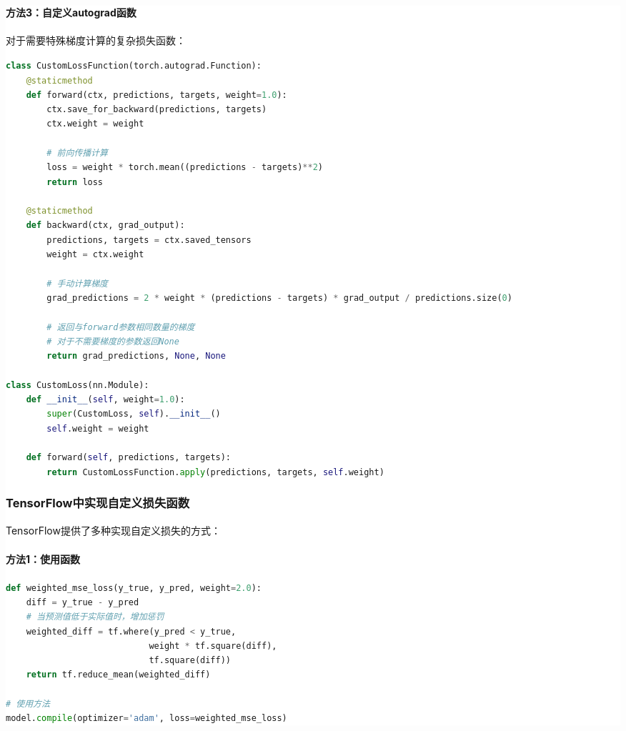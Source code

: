 #### 方法3：自定义autograd函数

对于需要特殊梯度计算的复杂损失函数：

```python
class CustomLossFunction(torch.autograd.Function):
    @staticmethod
    def forward(ctx, predictions, targets, weight=1.0):
        ctx.save_for_backward(predictions, targets)
        ctx.weight = weight
        
        # 前向传播计算
        loss = weight * torch.mean((predictions - targets)**2)
        return loss
        
    @staticmethod
    def backward(ctx, grad_output):
        predictions, targets = ctx.saved_tensors
        weight = ctx.weight
        
        # 手动计算梯度
        grad_predictions = 2 * weight * (predictions - targets) * grad_output / predictions.size(0)
        
        # 返回与forward参数相同数量的梯度
        # 对于不需要梯度的参数返回None
        return grad_predictions, None, None

class CustomLoss(nn.Module):
    def __init__(self, weight=1.0):
        super(CustomLoss, self).__init__()
        self.weight = weight
        
    def forward(self, predictions, targets):
        return CustomLossFunction.apply(predictions, targets, self.weight)
```

### TensorFlow中实现自定义损失函数

TensorFlow提供了多种实现自定义损失的方式：

#### 方法1：使用函数

```python
def weighted_mse_loss(y_true, y_pred, weight=2.0):
    diff = y_true - y_pred
    # 当预测值低于实际值时，增加惩罚
    weighted_diff = tf.where(y_pred < y_true, 
                            weight * tf.square(diff),
                            tf.square(diff))
    return tf.reduce_mean(weighted_diff)

# 使用方法
model.compile(optimizer='adam', loss=weighted_mse_loss)
```
